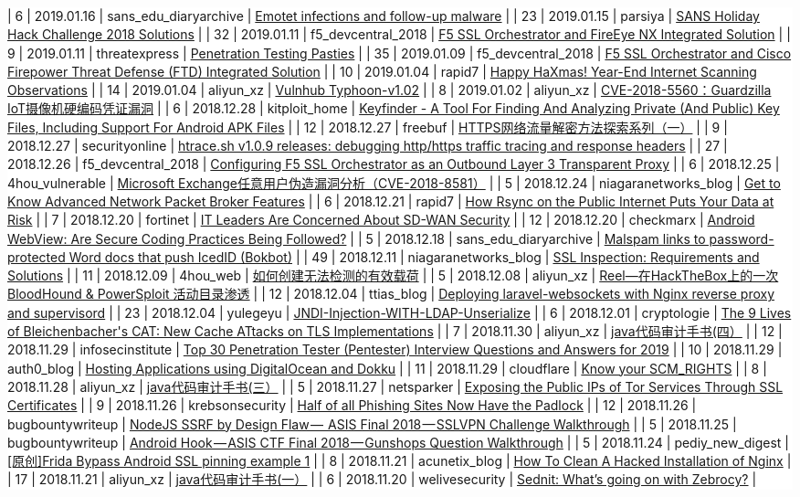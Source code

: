 | 6 | 2019.01.16 | sans_edu_diaryarchive | [Emotet infections and follow-up malware](https://isc.sans.edu/forums/diary/Emotet+infections+and+followup+malware/24532/) |
| 23 | 2019.01.15 | parsiya | [SANS Holiday Hack Challenge 2018 Solutions](https://parsiya.net/blog/2019-01-15-sans-holiday-hack-challenge-2018-solutions/) |
| 32 | 2019.01.11 | f5_devcentral_2018 | [F5 SSL Orchestrator and FireEye NX Integrated Solution](https://devcentral.f5.com/articles/f5-ssl-orchestrator-fireeye-nx-integrated-solution-33107) |
| 9 | 2019.01.11 | threatexpress | [Penetration Testing Pasties](http://threatexpress.com/2019/01/penetration-testing-pasties/) |
| 35 | 2019.01.09 | f5_devcentral_2018 | [F5 SSL Orchestrator and Cisco Firepower Threat Defense (FTD) Integrated Solution](https://devcentral.f5.com/articles/f5-ssl-orchestrator-and-cisco-firepower-threat-defense-ftd-integrated-solution-33106) |
| 10 | 2019.01.04 | rapid7 | [Happy HaXmas! Year-End Internet Scanning Observations](https://blog.rapid7.com/2019/01/04/happy-haxmas-year-end-internet-scanning-observations/) |
| 14 | 2019.01.04 | aliyun_xz | [Vulnhub Typhoon-v1.02](https://xz.aliyun.com/t/3643) |
| 8 | 2019.01.02 | aliyun_xz | [CVE-2018-5560：Guardzilla IoT摄像机硬编码凭证漏洞](https://xz.aliyun.com/t/3746) |
| 6 | 2018.12.28 | kitploit_home | [Keyfinder - A Tool For Finding And Analyzing Private (And Public) Key Files, Including Support For Android APK Files](https://www.kitploit.com/2018/12/keyfinder-tool-for-finding-and.html) |
| 12 | 2018.12.27 | freebuf | [HTTPS网络流量解密方法探索系列（一）](https://www.freebuf.com/articles/network/192330.html) |
| 9 | 2018.12.27 | securityonline | [htrace.sh v1.0.9 releases: debugging http/https traffic tracing and response headers](https://securityonline.info/htrace-sh/) |
| 27 | 2018.12.26 | f5_devcentral_2018 | [Configuring F5 SSL Orchestrator as an Outbound Layer 3 Transparent Proxy](https://devcentral.f5.com/articles/configuring-f5-ssl-orchestrator-as-an-outbound-layer-3-transparent-proxy-32894) |
| 6 | 2018.12.25 | 4hou_vulnerable | [Microsoft Exchange任意用户伪造漏洞分析（CVE-2018-8581）](http://www.4hou.com/vulnerable/15351.html) |
| 5 | 2018.12.24 | niagaranetworks_blog | [Get to Know Advanced Network Packet Broker Features](https://blog.niagaranetworks.com/blog/advanced-npb-features) |
| 6 | 2018.12.21 | rapid7 | [How Rsync on the Public Internet Puts Your Data at Risk](https://blog.rapid7.com/2018/12/21/rsunk-your-battleship-an-ocean-of-data-exposed-through-rsync/) |
| 7 | 2018.12.20 | fortinet | [IT Leaders Are Concerned About SD-WAN Security](https://www.fortinet.com/blog/business-and-technology/it-leaders-concerned-about-sd-wan-security.html) |
| 12 | 2018.12.20 | checkmarx | [Android WebView: Are Secure Coding Practices Being Followed?](https://www.checkmarx.com/blog/android-webview-secure-coding-practices/) |
| 5 | 2018.12.18 | sans_edu_diaryarchive | [Malspam links to password-protected Word docs that push IcedID (Bokbot)](https://isc.sans.edu/forums/diary/Malspam+links+to+passwordprotected+Word+docs+that+push+IcedID+Bokbot/24428/) |
| 49 | 2018.12.11 | niagaranetworks_blog | [SSL Inspection: Requirements and Solutions](https://blog.niagaranetworks.com/blog/ssl-inspection-requirements-and-solutions) |
| 11 | 2018.12.09 | 4hou_web | [如何创建无法检测的有效载荷](http://www.4hou.com/web/14858.html) |
| 5 | 2018.12.08 | aliyun_xz | [Reel—在HackTheBox上的一次BloodHound & PowerSploit 活动目录渗透](https://xz.aliyun.com/t/3516) |
| 12 | 2018.12.04 | ttias_blog | [Deploying laravel-websockets with Nginx reverse proxy and supervisord](https://ma.ttias.be/deploying-laravel-websockets-with-nginx-reverse-proxy-and-supervisord/) |
| 23 | 2018.12.04 | yulegeyu | [JNDI-Injection-WITH-LDAP-Unserialize](http://www.yulegeyu.com/2018/12/04/JNDI-Injection-WITH-LDAP-Unserialize/) |
| 6 | 2018.12.01 | cryptologie | [The 9 Lives of Bleichenbacher's CAT: New Cache ATtacks on TLS Implementations](http://cryptologie.net/article/461/the-9-lives-of-bleichenbachers-cat-new-cache-attacks-on-tls-implementations/) |
| 7 | 2018.11.30 | aliyun_xz | [java代码审计手书(四）](https://xz.aliyun.com/t/3460) |
| 12 | 2018.11.29 | infosecinstitute | [Top 30 Penetration Tester (Pentester) Interview Questions and Answers for 2019](https://resources.infosecinstitute.com/top-30-penetration-tester-pentester-interview-questions-and-answers-for-2019/) |
| 10 | 2018.11.29 | auth0_blog | [Hosting Applications using DigitalOcean and Dokku](https://auth0.com/blog/hosting-applications-using-digitalocean-and-dokku/) |
| 11 | 2018.11.29 | cloudflare | [Know your SCM_RIGHTS](https://blog.cloudflare.com/know-your-scm_rights/) |
| 8 | 2018.11.28 | aliyun_xz | [java代码审计手书(三）](https://xz.aliyun.com/t/3416) |
| 5 | 2018.11.27 | netsparker | [Exposing the Public IPs of Tor Services Through SSL Certificates](https://www.netsparker.com/blog/web-security/exposing-public-ips-tor-services-through-ssl-certificates/) |
| 9 | 2018.11.26 | krebsonsecurity | [Half of all Phishing Sites Now Have the Padlock](https://krebsonsecurity.com/2018/11/half-of-all-phishing-sites-now-have-the-padlock/) |
| 12 | 2018.11.26 | bugbountywriteup | [NodeJS SSRF by Design Flaw —  ASIS Final 2018 — SSLVPN Challenge Walkthrough](https://medium.com/p/5ec4e87bcced) |
| 5 | 2018.11.25 | bugbountywriteup | [Android Hook — ASIS CTF Final 2018 — Gunshops Question Walkthrough](https://medium.com/p/ae5dfe8b5df0) |
| 5 | 2018.11.24 | pediy_new_digest | [[原创]Frida Bypass Android SSL pinning example 1](https://bbs.pediy.com/thread-247967.htm) |
| 8 | 2018.11.21 | acunetix_blog | [How To Clean A Hacked Installation of Nginx](https://www.acunetix.com/blog/articles/how-to-clean-a-hacked-installation-of-nginx/) |
| 17 | 2018.11.21 | aliyun_xz | [java代码审计手书(一）](https://xz.aliyun.com/t/3358) |
| 6 | 2018.11.20 | welivesecurity | [Sednit: What’s going on with Zebrocy?](https://www.welivesecurity.com/2018/11/20/sednit-whats-going-zebrocy/) |